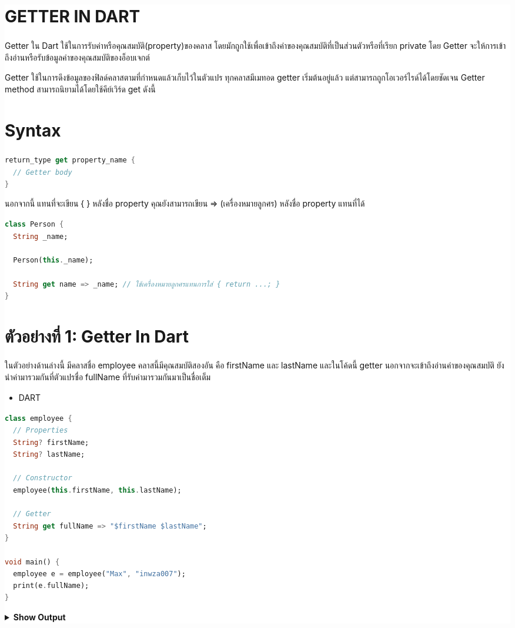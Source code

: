 
# GETTER IN DART
Getter ใน Dart ใช้ในการรับค่าหรือคุณสมบัติ(property)ของคลาส โดยมักถูกใช้เพื่อเข้าถึงค่าของคุณสมบัติที่เป็นส่วนตัวหรือที่เรียก private  โดย Getter จะให้การเข้าถึงอ่านหรือรับข้อมูลค่าของคุณสมบัติของอ็อบเจกต์


Getter ใช้ในการดึงข้อมูลของฟิลด์คลาสตามที่กำหนดแล้วเก็บไว้ในตัวแปร ทุกคลาสมีเมทอด getter เริ่มต้นอยู่แล้ว แต่สามารถถูกโอเวอร์ไรด์ได้โดยชัดเจน Getter method สามารถนิยามได้โดยใช้คีย์เวิร์ด get ดังนี้

# Syntax
```dart
return_type get property_name {
  // Getter body
}
```
นอกจากนี้ แทนที่จะเขียน { } หลังชื่อ property คุณยังสามารถเขียน => (เครื่องหมายลูกศร) หลังชื่อ property แทนที่ได้
```dart
class Person {
  String _name;
  
  Person(this._name);
  
  String get name => _name; // ใช้เครื่องหมายลูกศรแทนการใส่ { return ...; }
}
```
# ตัวอย่างที่ 1: Getter In Dart
ในตัวอย่างด้านล่างนี้ มีคลาสชื่อ employee คลาสนี้มีคุณสมบัติสองอัน คือ firstName และ lastName และในโค้ดนี้ getter นอกจากจะเข้าถึงอ่านค่าของคุณสมบัติ ยังนำค่ามารวมกันที่ตัวแปรชื่อ fullName ที่รับค่ามารวมกันมาเป็นชื่อเต็ม

* DART
```dart
class employee {
  // Properties
  String? firstName;
  String? lastName;

  // Constructor
  employee(this.firstName, this.lastName);

  // Getter
  String get fullName => "$firstName $lastName";
}

void main() {
  employee e = employee("Max", "inwza007");
  print(e.fullName);
}
```
<details><summary><strong>Show Output</strong></summary></details>
